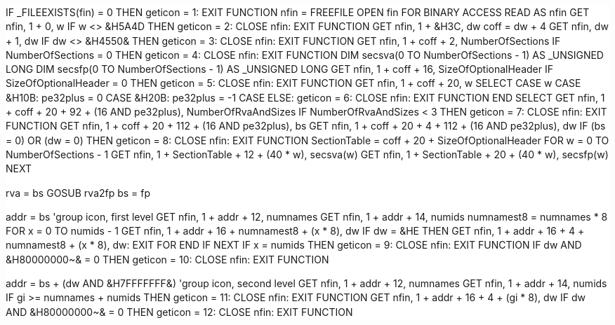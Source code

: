 IF _FILEEXISTS(fin) = 0 THEN geticon = 1: EXIT FUNCTION
nfin = FREEFILE
OPEN fin FOR BINARY ACCESS READ AS nfin
GET nfin, 1 + 0, w
IF w <> &H5A4D THEN geticon = 2: CLOSE nfin: EXIT FUNCTION
GET nfin, 1 + &H3C, dw
coff = dw + 4
GET nfin, dw + 1, dw
IF dw <> &H4550& THEN geticon = 3: CLOSE nfin: EXIT FUNCTION
GET nfin, 1 + coff + 2, NumberOfSections
IF NumberOfSections = 0 THEN geticon = 4: CLOSE nfin: EXIT FUNCTION
DIM secsva(0 TO NumberOfSections - 1) AS _UNSIGNED LONG
DIM secsfp(0 TO NumberOfSections - 1) AS _UNSIGNED LONG
GET nfin, 1 + coff + 16, SizeOfOptionalHeader
IF SizeOfOptionalHeader = 0 THEN geticon = 5: CLOSE nfin: EXIT FUNCTION
GET nfin, 1 + coff + 20, w
SELECT CASE w
  CASE &H10B: pe32plus = 0
  CASE &H20B: pe32plus = -1
  CASE ELSE: geticon = 6: CLOSE nfin: EXIT FUNCTION
END SELECT
GET nfin, 1 + coff + 20 + 92 + (16 AND pe32plus), NumberOfRvaAndSizes
IF NumberOfRvaAndSizes < 3 THEN geticon = 7: CLOSE nfin: EXIT FUNCTION
GET nfin, 1 + coff + 20 + 112 + (16 AND pe32plus), bs
GET nfin, 1 + coff + 20 + 4 + 112 + (16 AND pe32plus), dw
IF (bs = 0) OR (dw = 0) THEN geticon = 8: CLOSE nfin: EXIT FUNCTION
SectionTable = coff + 20 + SizeOfOptionalHeader
FOR w = 0 TO NumberOfSections - 1
  GET nfin, 1 + SectionTable + 12 + (40 * w), secsva(w)
  GET nfin, 1 + SectionTable + 20 + (40 * w), secsfp(w)
NEXT

rva = bs
GOSUB rva2fp
bs = fp

addr = bs
'group icon, first level
GET nfin, 1 + addr + 12, numnames
GET nfin, 1 + addr + 14, numids
numnamest8 = numnames * 8
FOR x = 0 TO numids - 1
  GET nfin, 1 + addr + 16 + numnamest8 + (x * 8), dw
  IF dw = &HE THEN
    GET nfin, 1 + addr + 16 + 4 + numnamest8 + (x * 8), dw: EXIT FOR
  END IF
NEXT
IF x = numids THEN geticon = 9: CLOSE nfin: EXIT FUNCTION
IF dw AND &H80000000~& = 0 THEN geticon = 10: CLOSE nfin: EXIT FUNCTION

addr = bs + (dw AND &H7FFFFFFF&)
'group icon, second level
GET nfin, 1 + addr + 12, numnames
GET nfin, 1 + addr + 14, numids
IF gi >= numnames + numids THEN geticon = 11: CLOSE nfin: EXIT FUNCTION
GET nfin, 1 + addr + 16 + 4 + (gi * 8), dw
IF dw AND &H80000000~& = 0 THEN geticon = 12: CLOSE nfin: EXIT FUNCTION
